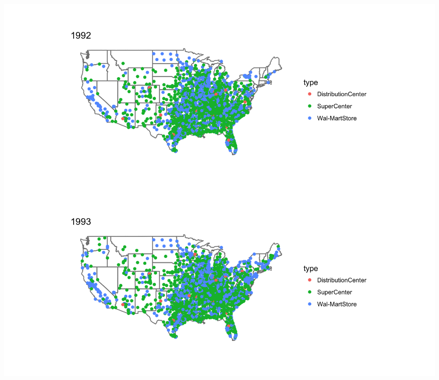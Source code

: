 <img src="discovery_files/figure-html/unnamed-chunk-80-29.png" width="70%" style="display: block; margin: auto;" /><img src="discovery_files/figure-html/unnamed-chunk-80-30.png" width="70%" style="display: block; margin: auto;" />